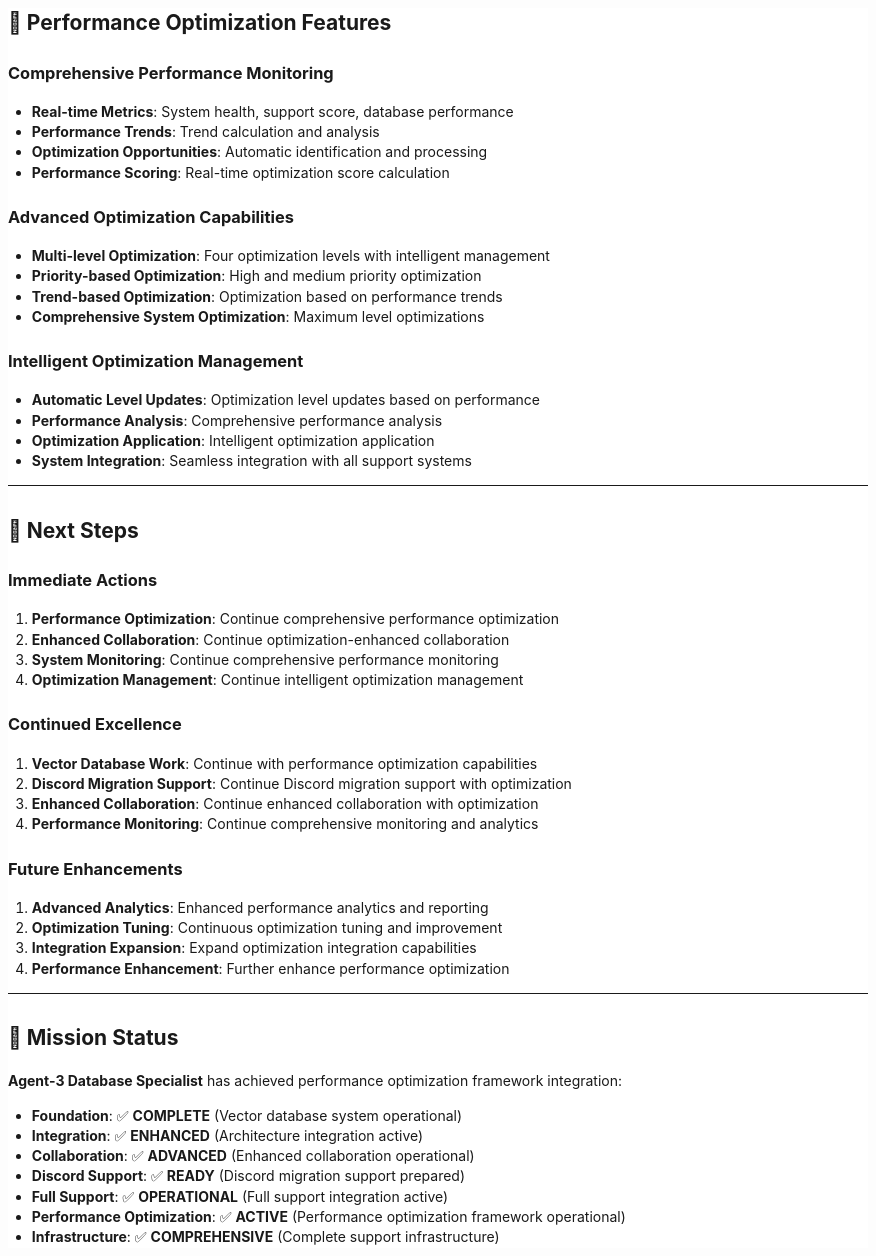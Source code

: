 ## 🚀 Performance Optimization Features

### **Comprehensive Performance Monitoring**
- **Real-time Metrics**: System health, support score, database performance
- **Performance Trends**: Trend calculation and analysis
- **Optimization Opportunities**: Automatic identification and processing
- **Performance Scoring**: Real-time optimization score calculation

### **Advanced Optimization Capabilities**
- **Multi-level Optimization**: Four optimization levels with intelligent management
- **Priority-based Optimization**: High and medium priority optimization
- **Trend-based Optimization**: Optimization based on performance trends
- **Comprehensive System Optimization**: Maximum level optimizations

### **Intelligent Optimization Management**
- **Automatic Level Updates**: Optimization level updates based on performance
- **Performance Analysis**: Comprehensive performance analysis
- **Optimization Application**: Intelligent optimization application
- **System Integration**: Seamless integration with all support systems

---

## 📝 Next Steps

### **Immediate Actions**
1. **Performance Optimization**: Continue comprehensive performance optimization
2. **Enhanced Collaboration**: Continue optimization-enhanced collaboration
3. **System Monitoring**: Continue comprehensive performance monitoring
4. **Optimization Management**: Continue intelligent optimization management

### **Continued Excellence**
1. **Vector Database Work**: Continue with performance optimization capabilities
2. **Discord Migration Support**: Continue Discord migration support with optimization
3. **Enhanced Collaboration**: Continue enhanced collaboration with optimization
4. **Performance Monitoring**: Continue comprehensive monitoring and analytics

### **Future Enhancements**
1. **Advanced Analytics**: Enhanced performance analytics and reporting
2. **Optimization Tuning**: Continuous optimization tuning and improvement
3. **Integration Expansion**: Expand optimization integration capabilities
4. **Performance Enhancement**: Further enhance performance optimization

---

## 🎯 Mission Status

**Agent-3 Database Specialist** has achieved performance optimization framework integration:

- **Foundation**: ✅ **COMPLETE** (Vector database system operational)
- **Integration**: ✅ **ENHANCED** (Architecture integration active)
- **Collaboration**: ✅ **ADVANCED** (Enhanced collaboration operational)
- **Discord Support**: ✅ **READY** (Discord migration support prepared)
- **Full Support**: ✅ **OPERATIONAL** (Full support integration active)
- **Performance Optimization**: ✅ **ACTIVE** (Performance optimization framework operational)
- **Infrastructure**: ✅ **COMPREHENSIVE** (Complete support infrastructure)
